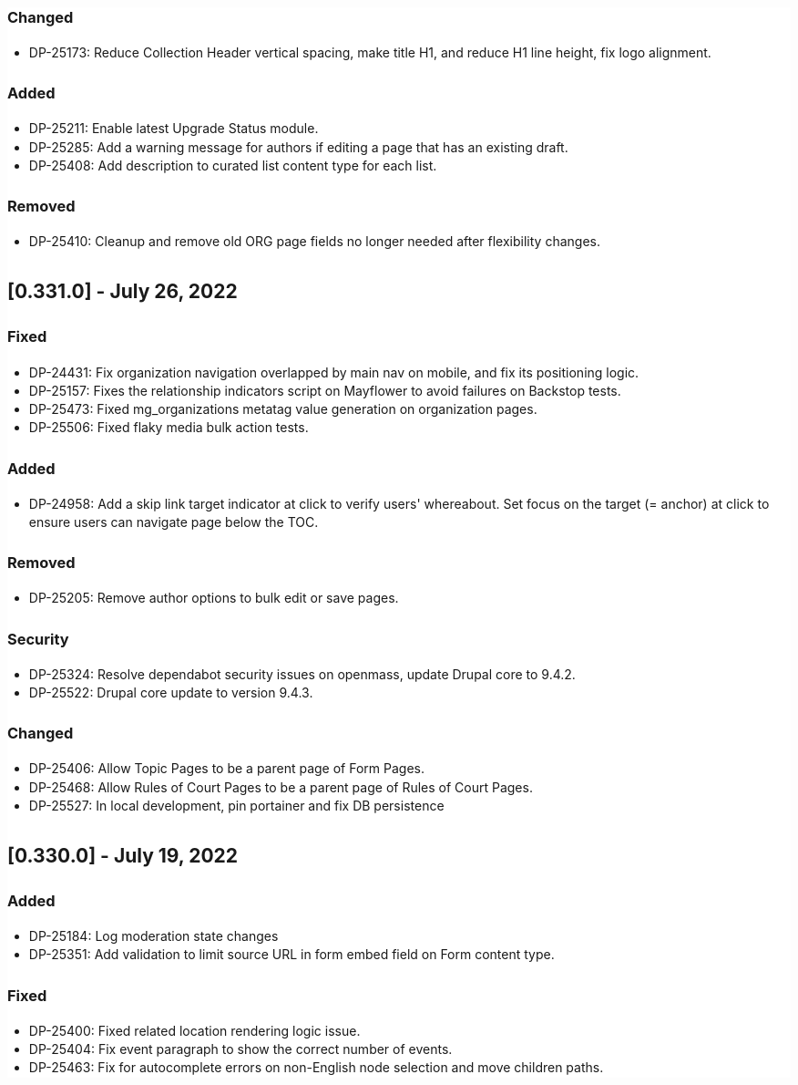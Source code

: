### Changed
  - DP-25173: Reduce Collection Header vertical spacing, make title H1, and reduce H1 line height, fix logo alignment.

### Added
  - DP-25211: Enable latest Upgrade Status module.
  - DP-25285: Add a warning message for authors if editing a page that has an existing draft.
  - DP-25408: Add description to curated list content type for each list.

### Removed
  - DP-25410: Cleanup and remove old ORG page fields no longer needed after flexibility changes.



## [0.331.0] - July 26, 2022

### Fixed
  - DP-24431: Fix organization navigation overlapped by main nav on mobile, and fix its positioning logic.
  - DP-25157: Fixes the relationship indicators script on Mayflower to avoid failures on Backstop tests.
  - DP-25473: Fixed mg_organizations metatag value generation on organization pages.
  - DP-25506: Fixed flaky media bulk action tests.

### Added
  - DP-24958: Add a skip link target indicator at click to verify users' whereabout. Set focus on the target (= anchor) at click to ensure users can navigate page below the TOC.

### Removed
  - DP-25205: Remove author options to bulk edit or save pages.

### Security
  - DP-25324: Resolve dependabot security issues on openmass, update Drupal core to 9.4.2.
  - DP-25522: Drupal core update to version 9.4.3.

### Changed
  - DP-25406: Allow Topic Pages to be a parent page of Form Pages.
  - DP-25468: Allow Rules of Court Pages to be a parent page of Rules of Court Pages.
  - DP-25527: In local development, pin portainer and fix DB persistence



## [0.330.0] - July 19, 2022

### Added
  - DP-25184: Log moderation state changes
  - DP-25351: Add validation to limit source URL in form embed field on Form content type.

### Fixed
  - DP-25400: Fixed related location rendering logic issue.
  - DP-25404: Fix event paragraph to show the correct number of events.
  - DP-25463: Fix for autocomplete errors on non-English node selection and move children paths.
